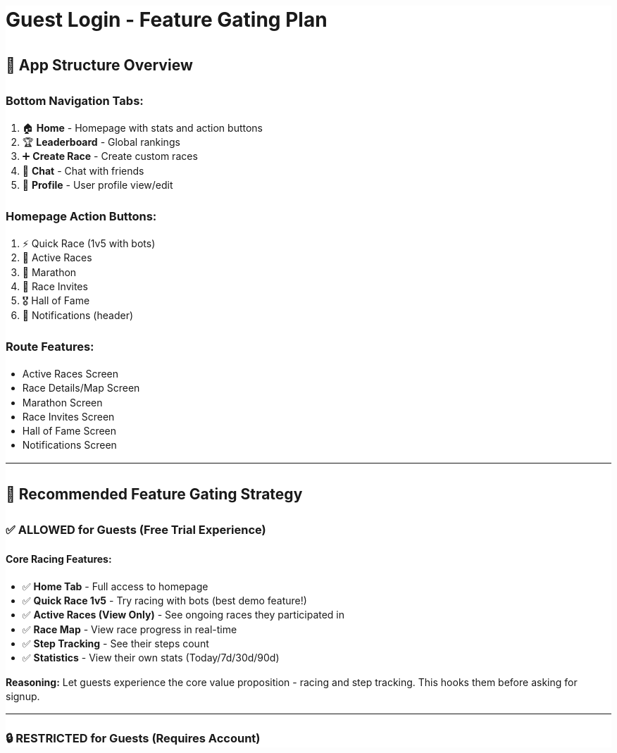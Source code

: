 # Guest Login - Feature Gating Plan

## 📱 App Structure Overview

### **Bottom Navigation Tabs:**
1. 🏠 **Home** - Homepage with stats and action buttons
2. 🏆 **Leaderboard** - Global rankings
3. ➕ **Create Race** - Create custom races
4. 💬 **Chat** - Chat with friends
5. 👤 **Profile** - User profile view/edit

### **Homepage Action Buttons:**
1. ⚡ Quick Race (1v5 with bots)
2. 🏁 Active Races
3. 🏃 Marathon
4. 📨 Race Invites
5. 🎖️ Hall of Fame
6. 🔔 Notifications (header)

### **Route Features:**
- Active Races Screen
- Race Details/Map Screen
- Marathon Screen
- Race Invites Screen
- Hall of Fame Screen
- Notifications Screen

---

## 🎯 Recommended Feature Gating Strategy

### ✅ **ALLOWED for Guests** (Free Trial Experience)

#### **Core Racing Features:**
- ✅ **Home Tab** - Full access to homepage
- ✅ **Quick Race 1v5** - Try racing with bots (best demo feature!)
- ✅ **Active Races (View Only)** - See ongoing races they participated in
- ✅ **Race Map** - View race progress in real-time
- ✅ **Step Tracking** - See their steps count
- ✅ **Statistics** - View their own stats (Today/7d/30d/90d)

**Reasoning:** Let guests experience the core value proposition - racing and step tracking. This hooks them before asking for signup.

---

### 🔒 **RESTRICTED for Guests** (Requires Account)
